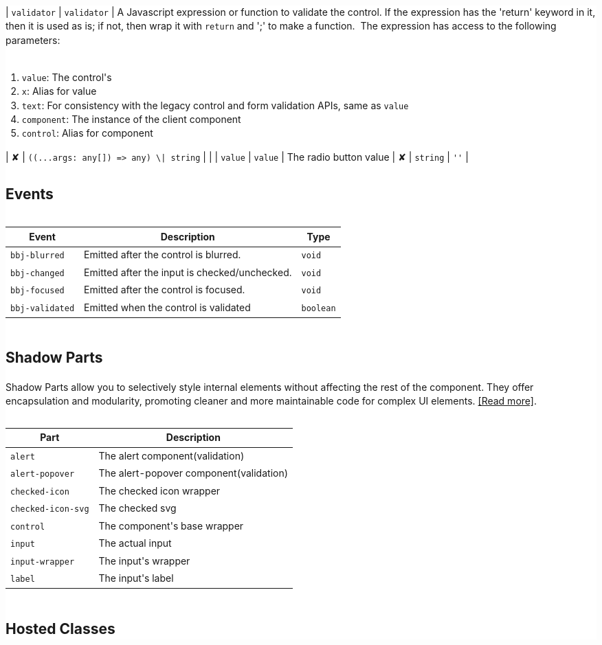 | ``validator``                  | ``validator``                    | A Javascript expression or function to validate the control.&nbsp;If the expression has the 'return' keyword in it, then it is used as is;&nbsp;if not, then wrap it with ``return`` and ';' to make a function.&nbsp;&nbsp;The expression has access to the following parameters:&nbsp;<ol>&nbsp; <li>``value``: The control's&nbsp; <li>``x``: Alias for value&nbsp; <li>``text``: For consistency with the legacy control and form validation APIs, same as ``value``&nbsp; <li>``component``: The instance of the client component&nbsp; <li>``control``: Alias for component&nbsp;</ol>                                                                                                                                                                                                                                                         | &#x2718; | ``((...args: any[]) => any) \| string``                                                                                                                                |                |
| ``value``                      | ``value``                        | The radio button value                                                                                                                                                                                                                                                                                                                                                                                                                                                                                                                                                                                                                                                                                                                                                                                                                               | &#x2718; | ``string``                                                                                                                                                             | ``''``         |


</div>

## Events

<div style="overflow-x: auto;">

| Event             | Description                                   | Type        |
| ----------------- | --------------------------------------------- | ----------- |
| ``bbj-blurred``   | Emitted after the control is blurred.         | ``void``    |
| ``bbj-changed``   | Emitted after the input is checked/unchecked. | ``void``    |
| ``bbj-focused``   | Emitted after the control is focused.         | ``void``    |
| ``bbj-validated`` | Emitted when the control is validated         | ``boolean`` |


</div>

## Shadow Parts


Shadow Parts allow you to selectively style internal elements without affecting the rest of the component.
They offer encapsulation and modularity, promoting cleaner and more maintainable code for complex UI elements. [[Read more]](theme-engine/css-shadow-parts).
<div style="overflow-x: auto;">

| Part                 | Description                             |
| -------------------- | --------------------------------------- |
| ``alert``            | The alert component(validation)         |
| ``alert-popover``    | The alert-popover component(validation) |
| ``checked-icon``     | The checked icon wrapper                |
| ``checked-icon-svg`` | The checked svg                         |
| ``control``          | The component's base wrapper            |
| ``input``            | The actual input                        |
| ``input-wrapper``    | The input's wrapper                     |
| ``label``            | The input's label                       |


</div>

## Hosted Classes

